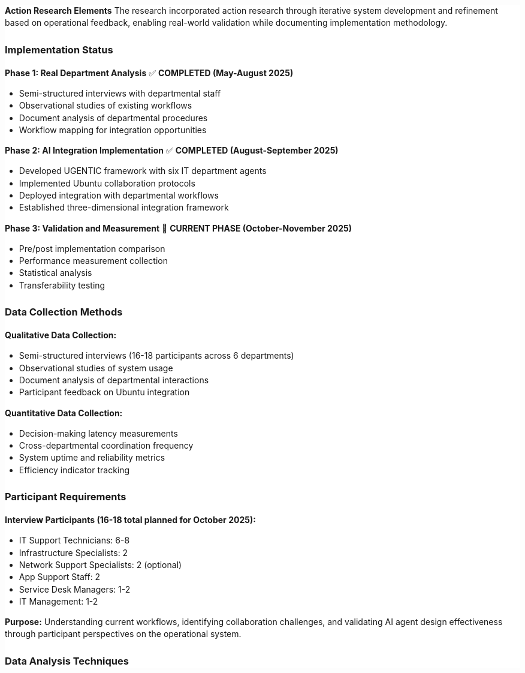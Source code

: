 **Action Research Elements**
The research incorporated action research through iterative system development and refinement based on operational feedback, enabling real-world validation while documenting implementation methodology.

### **Implementation Status**

**Phase 1: Real Department Analysis** ✅ **COMPLETED (May-August 2025)**
- Semi-structured interviews with departmental staff
- Observational studies of existing workflows
- Document analysis of departmental procedures
- Workflow mapping for integration opportunities

**Phase 2: AI Integration Implementation** ✅ **COMPLETED (August-September 2025)**
- Developed UGENTIC framework with six IT department agents
- Implemented Ubuntu collaboration protocols
- Deployed integration with departmental workflows
- Established three-dimensional integration framework

**Phase 3: Validation and Measurement** 🔄 **CURRENT PHASE (October-November 2025)**
- Pre/post implementation comparison
- Performance measurement collection
- Statistical analysis
- Transferability testing

### **Data Collection Methods**

**Qualitative Data Collection:**
- Semi-structured interviews (16-18 participants across 6 departments)
- Observational studies of system usage
- Document analysis of departmental interactions
- Participant feedback on Ubuntu integration

**Quantitative Data Collection:**
- Decision-making latency measurements
- Cross-departmental coordination frequency
- System uptime and reliability metrics
- Efficiency indicator tracking

### **Participant Requirements**

**Interview Participants (16-18 total planned for October 2025):**
- IT Support Technicians: 6-8
- Infrastructure Specialists: 2
- Network Support Specialists: 2 (optional)
- App Support Staff: 2
- Service Desk Managers: 1-2
- IT Management: 1-2

**Purpose:** Understanding current workflows, identifying collaboration challenges, and validating AI agent design effectiveness through participant perspectives on the operational system.

### **Data Analysis Techniques**
